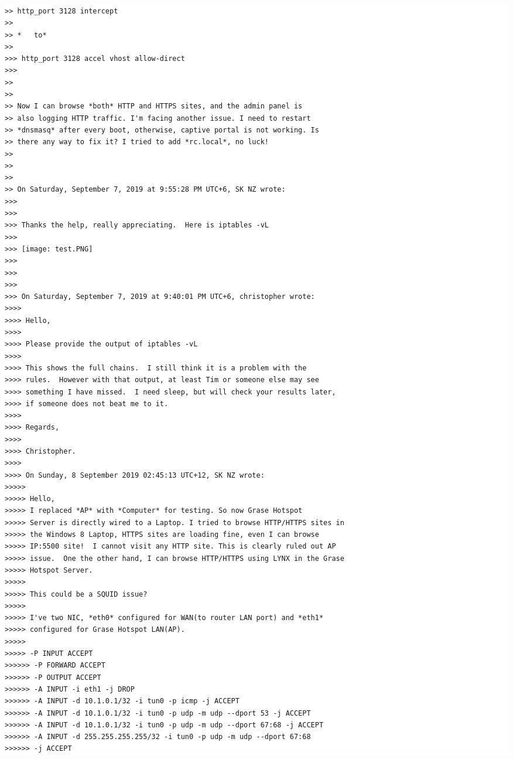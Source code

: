 ```
>> http_port 3128 intercept 
>>
>> *   to*
>>
>>> http_port 3128 accel vhost allow-direct                                
>>>                                               
>>
>>
>> Now I can browse *both* HTTP and HTTPS sites, and the admin panel is 
>> also logging HTTP traffic. I'm facing another issue. I need to restart 
>> *dnsmasq* after every boot, otherwise, captive portal is not working. Is 
>> there any way to fix it? I tried to add *rc.local*, no luck!
>>
>>
>>
>> On Saturday, September 7, 2019 at 9:55:28 PM UTC+6, SK NZ wrote:
>>>
>>>
>>> Thanks the help, really appreciating.  Here is iptables -vL
>>>
>>> [image: test.PNG]
>>>
>>>
>>>
>>> On Saturday, September 7, 2019 at 9:40:01 PM UTC+6, christopher wrote:
>>>>
>>>> Hello,
>>>>
>>>> Please provide the output of iptables -vL
>>>>
>>>> This shows the full chains.  I still think it is a problem with the 
>>>> rules.  However with that output, at least Tim or someone else may see 
>>>> something I have missed.  I need sleep, but will check your results later, 
>>>> if someone does not beat me to it.
>>>>
>>>> Regards,
>>>>
>>>> Christopher.
>>>>
>>>> On Sunday, 8 September 2019 02:45:13 UTC+12, SK NZ wrote:
>>>>>
>>>>> Hello,
>>>>> I replaced *AP* with *Computer* for testing. So now Grase Hotspot 
>>>>> Server is directly wired to a Laptop. I tried to browse HTTP/HTTPS sites in 
>>>>> the Windows 8 Laptop, HTTPS sites are loading fine, even I can browse 
>>>>> IP:5500 site!  I cannot visit any HTTP site. This is clearly ruled out AP 
>>>>> issue.  One the other hand, I can browse HTTP/HTTPS using LYNX in the Grase 
>>>>> Hotspot Server.
>>>>>
>>>>> This could be a SQUID issue?
>>>>>
>>>>> I've two NIC, *eth0* configured for WAN(to router LAN port) and *eth1* 
>>>>> configured for Grase Hotspot LAN(AP). 
>>>>>
>>>>> -P INPUT ACCEPT
>>>>>> -P FORWARD ACCEPT
>>>>>> -P OUTPUT ACCEPT
>>>>>> -A INPUT -i eth1 -j DROP
>>>>>> -A INPUT -d 10.1.0.1/32 -i tun0 -p icmp -j ACCEPT
>>>>>> -A INPUT -d 10.1.0.1/32 -i tun0 -p udp -m udp --dport 53 -j ACCEPT
>>>>>> -A INPUT -d 10.1.0.1/32 -i tun0 -p udp -m udp --dport 67:68 -j ACCEPT
>>>>>> -A INPUT -d 255.255.255.255/32 -i tun0 -p udp -m udp --dport 67:68 
>>>>>> -j ACCEPT
```